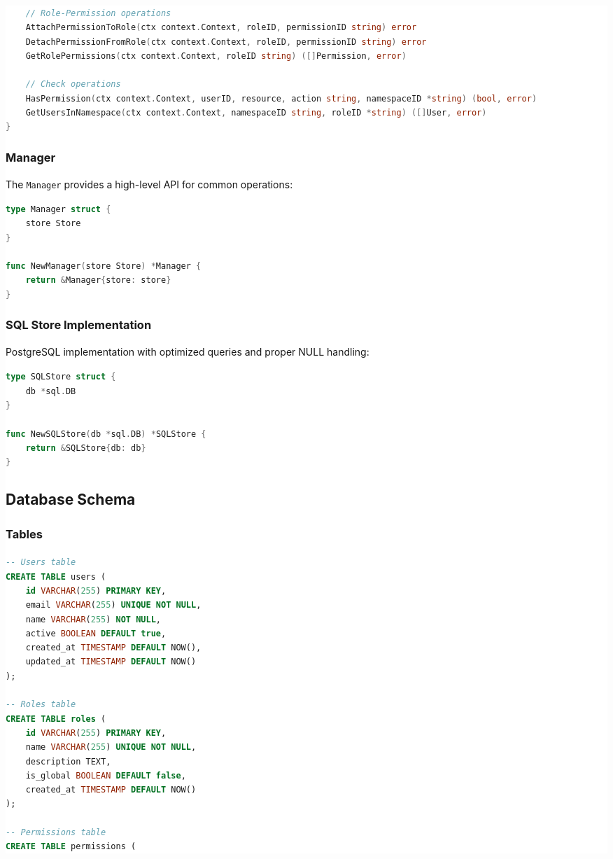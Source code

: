 ```go
    // Role-Permission operations
    AttachPermissionToRole(ctx context.Context, roleID, permissionID string) error
    DetachPermissionFromRole(ctx context.Context, roleID, permissionID string) error
    GetRolePermissions(ctx context.Context, roleID string) ([]Permission, error)
    
    // Check operations
    HasPermission(ctx context.Context, userID, resource, action string, namespaceID *string) (bool, error)
    GetUsersInNamespace(ctx context.Context, namespaceID string, roleID *string) ([]User, error)
}
```

### Manager
The `Manager` provides a high-level API for common operations:

```go
type Manager struct {
    store Store
}

func NewManager(store Store) *Manager {
    return &Manager{store: store}
}
```

### SQL Store Implementation
PostgreSQL implementation with optimized queries and proper NULL handling:

```go
type SQLStore struct {
    db *sql.DB
}

func NewSQLStore(db *sql.DB) *SQLStore {
    return &SQLStore{db: db}
}
```

## Database Schema

### Tables

```sql
-- Users table
CREATE TABLE users (
    id VARCHAR(255) PRIMARY KEY,
    email VARCHAR(255) UNIQUE NOT NULL,
    name VARCHAR(255) NOT NULL,
    active BOOLEAN DEFAULT true,
    created_at TIMESTAMP DEFAULT NOW(),
    updated_at TIMESTAMP DEFAULT NOW()
);

-- Roles table
CREATE TABLE roles (
    id VARCHAR(255) PRIMARY KEY,
    name VARCHAR(255) UNIQUE NOT NULL,
    description TEXT,
    is_global BOOLEAN DEFAULT false,
    created_at TIMESTAMP DEFAULT NOW()
);

-- Permissions table
CREATE TABLE permissions (
```